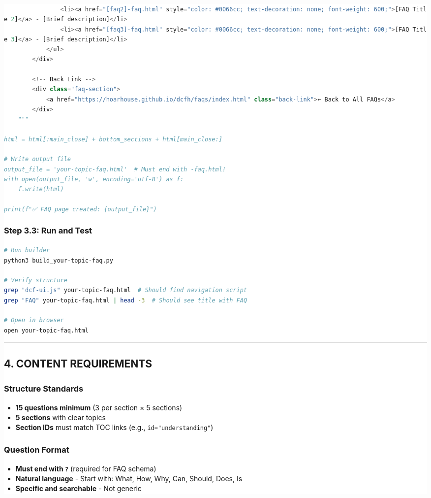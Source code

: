 ```python
                <li><a href="[faq2]-faq.html" style="color: #0066cc; text-decoration: none; font-weight: 600;">[FAQ Title 2]</a> - [Brief description]</li>
                <li><a href="[faq3]-faq.html" style="color: #0066cc; text-decoration: none; font-weight: 600;">[FAQ Title 3]</a> - [Brief description]</li>
            </ul>
        </div>

        <!-- Back Link -->
        <div class="faq-section">
            <a href="https://hoarhouse.github.io/dcfh/faqs/index.html" class="back-link">← Back to All FAQs</a>
        </div>
    """

html = html[:main_close] + bottom_sections + html[main_close:]

# Write output file
output_file = 'your-topic-faq.html'  # Must end with -faq.html!
with open(output_file, 'w', encoding='utf-8') as f:
    f.write(html)

print(f"✅ FAQ page created: {output_file}")
```

### Step 3.3: Run and Test
```bash
# Run builder
python3 build_your-topic-faq.py

# Verify structure
grep "dcf-ui.js" your-topic-faq.html  # Should find navigation script
grep "FAQ" your-topic-faq.html | head -3  # Should see title with FAQ

# Open in browser
open your-topic-faq.html
```

---

## 4. CONTENT REQUIREMENTS

### Structure Standards
- **15 questions minimum** (3 per section × 5 sections)
- **5 sections** with clear topics
- **Section IDs** must match TOC links (e.g., `id="understanding"`)

### Question Format
- **Must end with `?`** (required for FAQ schema)
- **Natural language** - Start with: What, How, Why, Can, Should, Does, Is
- **Specific and searchable** - Not generic
